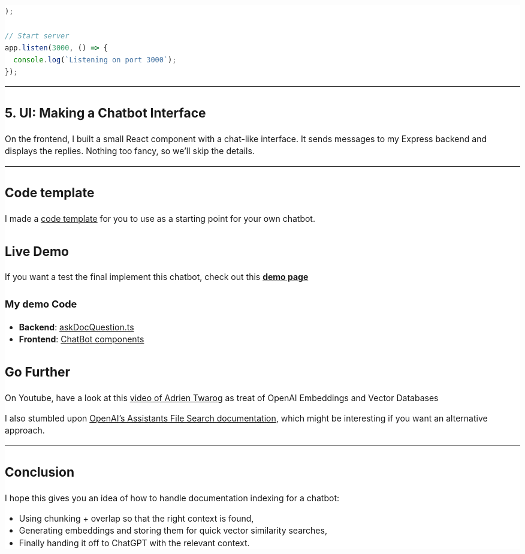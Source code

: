 ```ts
);

// Start server
app.listen(3000, () => {
  console.log(`Listening on port 3000`);
});
```

---

## 5. UI: Making a Chatbot Interface

On the frontend, I built a small React component with a chat-like interface. It sends messages to my Express backend and displays the replies. Nothing too fancy, so we’ll skip the details.

---

## Code template

I made a [code template](https://github.com/aymericzip/smart_doc) for you to use as a starting point for your own chatbot.

## Live Demo

If you want a test the final implement this chatbot, check out this [**demo page**](https://intlayer.org/doc/chat)

### My demo Code

- **Backend**: [askDocQuestion.ts](https://github.com/aymericzip/intlayer/blob/main/apps/backend/src/utils/AI/askDocQuestion.ts)
- **Frontend**: [ChatBot components](https://github.com/aymericzip/intlayer/tree/main/apps/website/src/components/ChatBot)

## Go Further

On Youtube, have a look at this [video of Adrien Twarog](https://www.youtube.com/watch?v=ySus5ZS0b94) as treat of OpenAI Embeddings and Vector Databases

I also stumbled upon [OpenAI’s Assistants File Search documentation](https://platform.openai.com/docs/assistants/tools/file-search), which might be interesting if you want an alternative approach.

---

## Conclusion

I hope this gives you an idea of how to handle documentation indexing for a chatbot:

- Using chunking + overlap so that the right context is found,
- Generating embeddings and storing them for quick vector similarity searches,
- Finally handing it off to ChatGPT with the relevant context.
